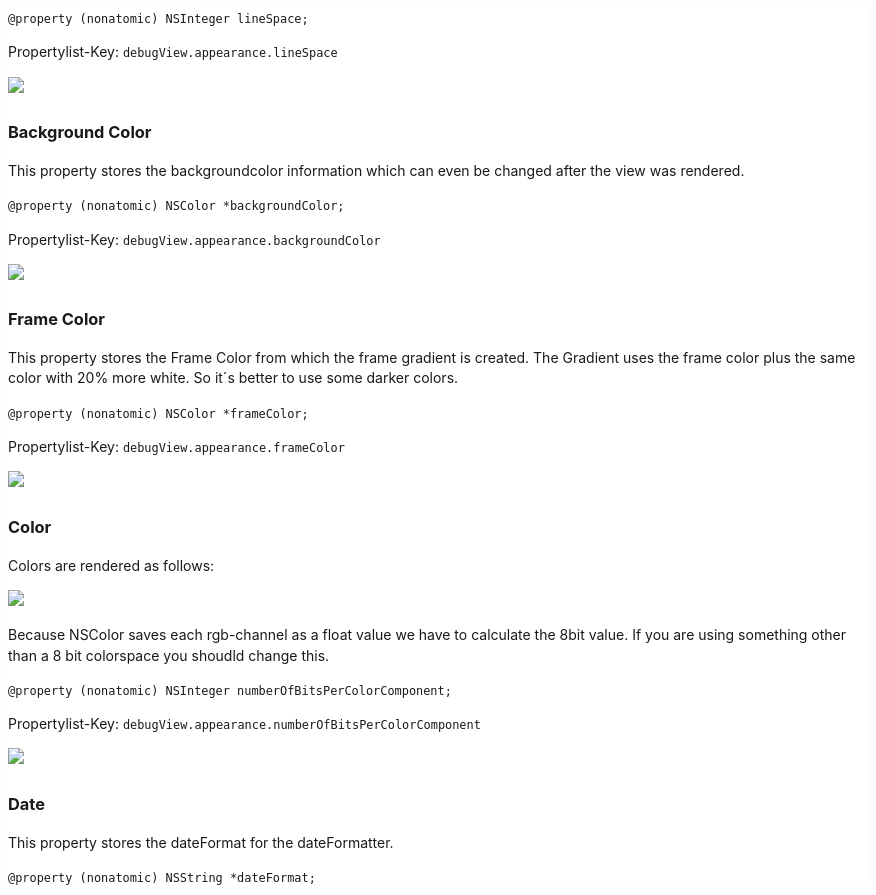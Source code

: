```objective-v
@property (nonatomic) NSInteger lineSpace;
```

Propertylist-Key: `debugView.appearance.lineSpace`

<img src=https://github.com/Patrick-Kladek/pkDebugFramework/blob/master/Doc/Line%20Spacing%20Badge.png height=25>


### Background Color
This property stores the backgroundcolor information which can even be changed after the view was rendered.

```objective-v
@property (nonatomic) NSColor *backgroundColor;
```
Propertylist-Key: `debugView.appearance.backgroundColor`

<img src=https://github.com/Patrick-Kladek/pkDebugFramework/blob/master/Doc/Background%20Color%20Badge.png height=25>

### Frame Color
This property stores the Frame Color from which the frame gradient is created. The Gradient uses the frame color plus the same color with 20% more white. So it´s better to use some darker colors.

```objective-v
@property (nonatomic) NSColor *frameColor;
```
Propertylist-Key: `debugView.appearance.frameColor`

<img src=https://github.com/Patrick-Kladek/pkDebugFramework/blob/master/Doc/Frame%20Color%20Badge.png height=25>


### Color
Colors are rendered as follows:

<img src=https://github.com/Patrick-Kladek/pkDebugFramework/blob/master/Doc/NSColor.png>

Because NSColor saves each rgb-channel as a float value we have to calculate the 8bit value. If you are using something other than a 8 bit colorspace you shoudld change this.

```objective-v
@property (nonatomic) NSInteger numberOfBitsPerColorComponent;
```

Propertylist-Key: `debugView.appearance.numberOfBitsPerColorComponent`

<img src=https://github.com/Patrick-Kladek/pkDebugFramework/blob/master/Doc/Color%20Bits%20Badge.png height=25>


### Date
This property stores the dateFormat for the dateFormatter.

```objective-v
@property (nonatomic) NSString *dateFormat;
```
